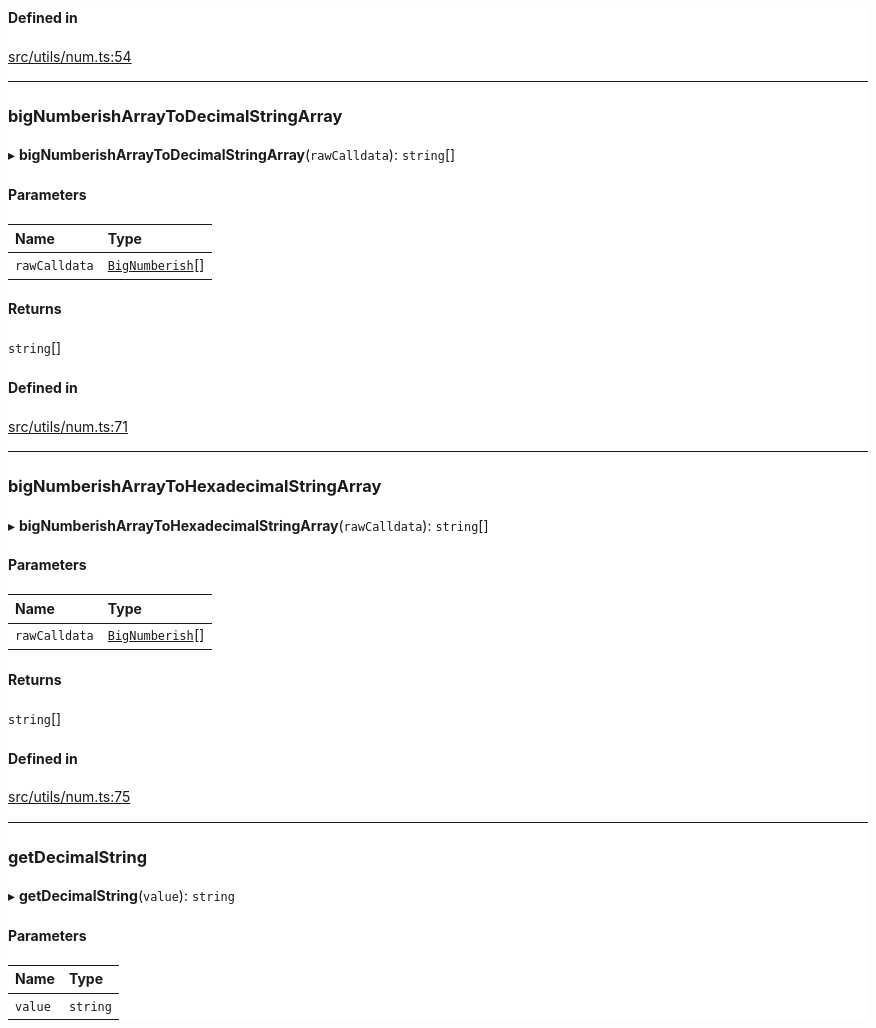 #### Defined in

[src/utils/num.ts:54](https://github.com/0xs34n/starknet.js/blob/v5.19.5/src/utils/num.ts#L54)

---

### bigNumberishArrayToDecimalStringArray

▸ **bigNumberishArrayToDecimalStringArray**(`rawCalldata`): `string`[]

#### Parameters

| Name          | Type                                      |
| :------------ | :---------------------------------------- |
| `rawCalldata` | [`BigNumberish`](types.md#bignumberish)[] |

#### Returns

`string`[]

#### Defined in

[src/utils/num.ts:71](https://github.com/0xs34n/starknet.js/blob/v5.19.5/src/utils/num.ts#L71)

---

### bigNumberishArrayToHexadecimalStringArray

▸ **bigNumberishArrayToHexadecimalStringArray**(`rawCalldata`): `string`[]

#### Parameters

| Name          | Type                                      |
| :------------ | :---------------------------------------- |
| `rawCalldata` | [`BigNumberish`](types.md#bignumberish)[] |

#### Returns

`string`[]

#### Defined in

[src/utils/num.ts:75](https://github.com/0xs34n/starknet.js/blob/v5.19.5/src/utils/num.ts#L75)

---

### getDecimalString

▸ **getDecimalString**(`value`): `string`

#### Parameters

| Name    | Type     |
| :------ | :------- |
| `value` | `string` |
